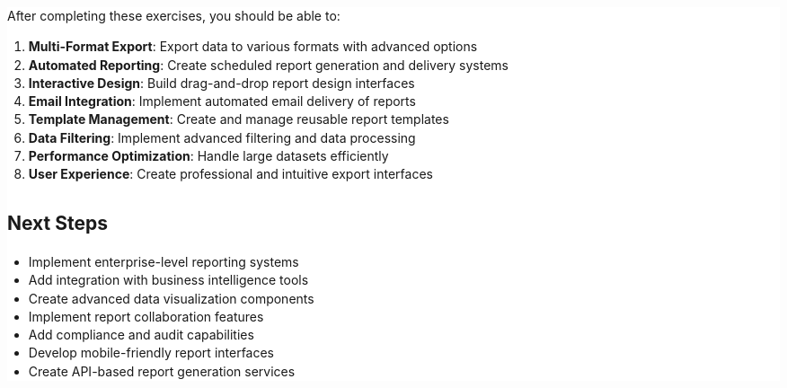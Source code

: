 After completing these exercises, you should be able to:

1. **Multi-Format Export**: Export data to various formats with advanced options
2. **Automated Reporting**: Create scheduled report generation and delivery systems
3. **Interactive Design**: Build drag-and-drop report design interfaces
4. **Email Integration**: Implement automated email delivery of reports
5. **Template Management**: Create and manage reusable report templates
6. **Data Filtering**: Implement advanced filtering and data processing
7. **Performance Optimization**: Handle large datasets efficiently
8. **User Experience**: Create professional and intuitive export interfaces

## Next Steps

- Implement enterprise-level reporting systems
- Add integration with business intelligence tools
- Create advanced data visualization components
- Implement report collaboration features
- Add compliance and audit capabilities
- Develop mobile-friendly report interfaces
- Create API-based report generation services
